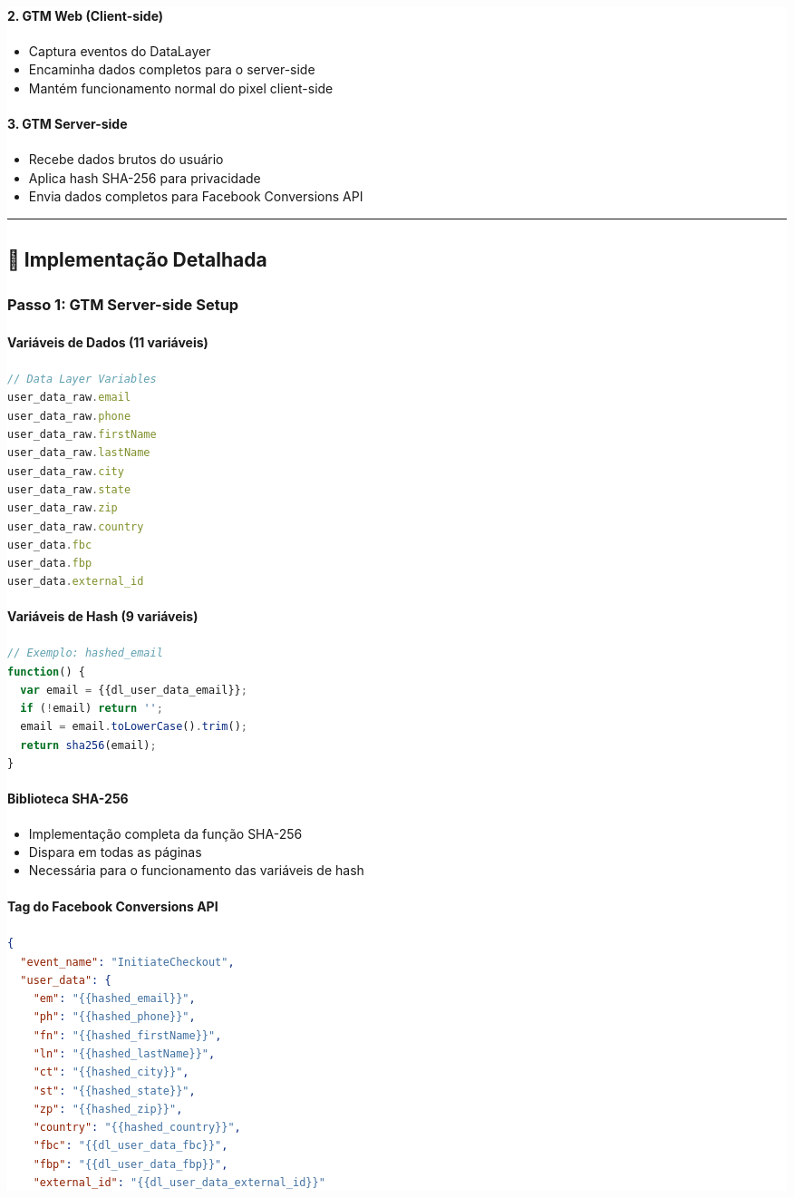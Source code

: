 #### 2. GTM Web (Client-side)
- Captura eventos do DataLayer
- Encaminha dados completos para o server-side
- Mantém funcionamento normal do pixel client-side

#### 3. GTM Server-side
- Recebe dados brutos do usuário
- Aplica hash SHA-256 para privacidade
- Envia dados completos para Facebook Conversions API

---

## 🔧 Implementação Detalhada

### Passo 1: GTM Server-side Setup

#### Variáveis de Dados (11 variáveis)
```javascript
// Data Layer Variables
user_data_raw.email
user_data_raw.phone
user_data_raw.firstName
user_data_raw.lastName
user_data_raw.city
user_data_raw.state
user_data_raw.zip
user_data_raw.country
user_data.fbc
user_data.fbp
user_data.external_id
```

#### Variáveis de Hash (9 variáveis)
```javascript
// Exemplo: hashed_email
function() {
  var email = {{dl_user_data_email}};
  if (!email) return '';
  email = email.toLowerCase().trim();
  return sha256(email);
}
```

#### Biblioteca SHA-256
- Implementação completa da função SHA-256
- Dispara em todas as páginas
- Necessária para o funcionamento das variáveis de hash

#### Tag do Facebook Conversions API
```json
{
  "event_name": "InitiateCheckout",
  "user_data": {
    "em": "{{hashed_email}}",
    "ph": "{{hashed_phone}}",
    "fn": "{{hashed_firstName}}",
    "ln": "{{hashed_lastName}}",
    "ct": "{{hashed_city}}",
    "st": "{{hashed_state}}",
    "zp": "{{hashed_zip}}",
    "country": "{{hashed_country}}",
    "fbc": "{{dl_user_data_fbc}}",
    "fbp": "{{dl_user_data_fbp}}",
    "external_id": "{{dl_user_data_external_id}}"
```